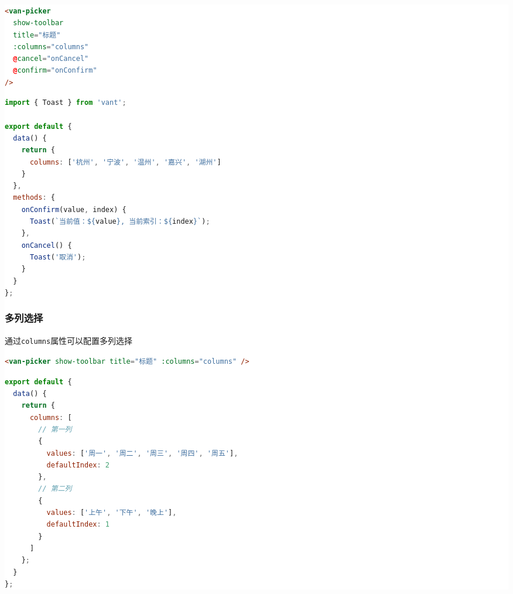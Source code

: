 ```html
<van-picker
  show-toolbar
  title="标题"
  :columns="columns"
  @cancel="onCancel"
  @confirm="onConfirm"
/>
```

```js
import { Toast } from 'vant';

export default {
  data() {
    return {
      columns: ['杭州', '宁波', '温州', '嘉兴', '湖州']
    }
  },
  methods: {
    onConfirm(value, index) {
      Toast(`当前值：${value}, 当前索引：${index}`);
    },
    onCancel() {
      Toast('取消');
    }
  }
};
```

### 多列选择

通过`columns`属性可以配置多列选择

```html
<van-picker show-toolbar title="标题" :columns="columns" />
```

```js
export default {
  data() {
    return {
      columns: [
        // 第一列
        {
          values: ['周一', '周二', '周三', '周四', '周五'],
          defaultIndex: 2
        },
        // 第二列
        {
          values: ['上午', '下午', '晚上'],
          defaultIndex: 1
        }
      ]
    };
  }
};
```
